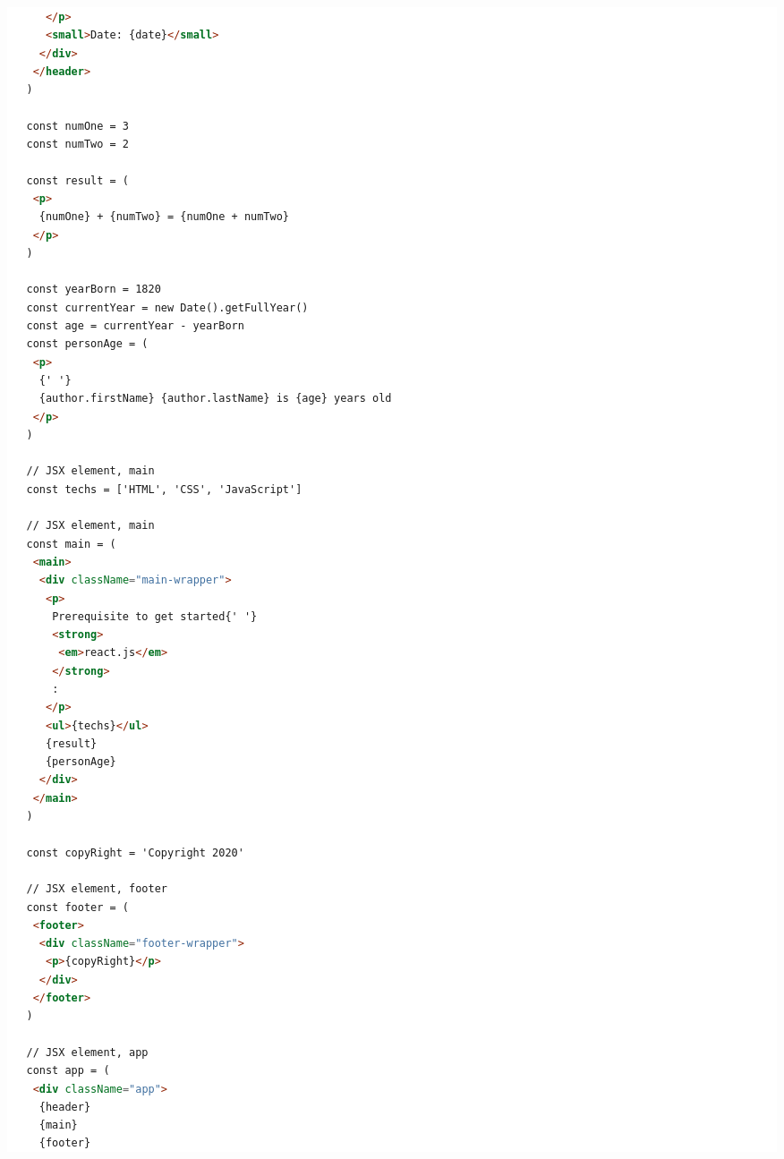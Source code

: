 ```html
      </p>
      <small>Date: {date}</small>
     </div>
    </header>
   )

   const numOne = 3
   const numTwo = 2

   const result = (
    <p>
     {numOne} + {numTwo} = {numOne + numTwo}
    </p>
   )

   const yearBorn = 1820
   const currentYear = new Date().getFullYear()
   const age = currentYear - yearBorn
   const personAge = (
    <p>
     {' '}
     {author.firstName} {author.lastName} is {age} years old
    </p>
   )

   // JSX element, main
   const techs = ['HTML', 'CSS', 'JavaScript']

   // JSX element, main
   const main = (
    <main>
     <div className="main-wrapper">
      <p>
       Prerequisite to get started{' '}
       <strong>
        <em>react.js</em>
       </strong>
       :
      </p>
      <ul>{techs}</ul>
      {result}
      {personAge}
     </div>
    </main>
   )

   const copyRight = 'Copyright 2020'

   // JSX element, footer
   const footer = (
    <footer>
     <div className="footer-wrapper">
      <p>{copyRight}</p>
     </div>
    </footer>
   )

   // JSX element, app
   const app = (
    <div className="app">
     {header}
     {main}
     {footer}
```